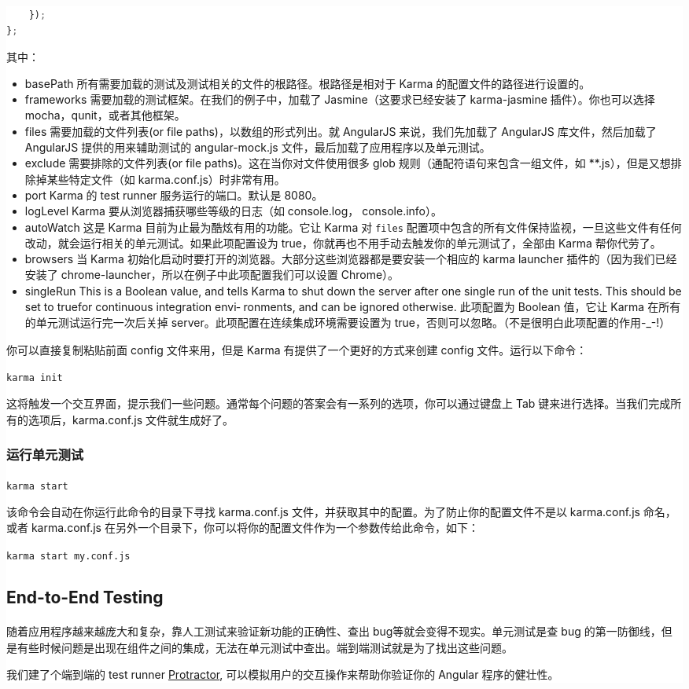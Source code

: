 ```js
    });
};
```

其中：

- basePath
所有需要加载的测试及测试相关的文件的根路径。根路径是相对于 Karma 的配置文件的路径进行设置的。
- frameworks
需要加载的测试框架。在我们的例子中，加载了 Jasmine（这要求已经安装了 karma-jasmine 插件）。你也可以选择 mocha，qunit，或者其他框架。
- files
需要加载的文件列表(or file paths)，以数组的形式列出。就 AngularJS 来说，我们先加载了 AngularJS 库文件，然后加载了 AngularJS 提供的用来辅助测试的 angular-mock.js 文件，最后加载了应用程序以及单元测试。
- exclude
需要排除的文件列表(or file paths)。这在当你对文件使用很多 glob 规则（通配符语句来包含一组文件，如 **.js），但是又想排除掉某些特定文件（如 karma.conf.js）时非常有用。
- port
Karma 的 test runner 服务运行的端口。默认是 8080。
- logLevel
Karma 要从浏览器捕获哪些等级的日志（如 console.log， console.info）。
- autoWatch
这是 Karma 目前为止最为酷炫有用的功能。它让 Karma 对 `files` 配置项中包含的所有文件保持监视，一旦这些文件有任何改动，就会运行相关的单元测试。如果此项配置设为 true，你就再也不用手动去触发你的单元测试了，全部由 Karma 帮你代劳了。 
- browsers 
当 Karma 初始化启动时要打开的浏览器。大部分这些浏览器都是要安装一个相应的 karma launcher 插件的（因为我们已经安装了 chrome-launcher，所以在例子中此项配置我们可以设置 Chrome）。
- singleRun 
This is a Boolean value, and tells Karma to shut down the server after one single run of the unit tests. This should be set to  truefor continuous integration envi‐ ronments, and can be ignored otherwise.
此项配置为 Boolean 值，它让 Karma 在所有的单元测试运行完一次后关掉 server。此项配置在连续集成环境需要设置为 true，否则可以忽略。（不是很明白此项配置的作用-_-!）

你可以直接复制粘贴前面 config 文件来用，但是 Karma 有提供了一个更好的方式来创建 config 文件。运行以下命令： 

    karma init

这将触发一个交互界面，提示我们一些问题。通常每个问题的答案会有一系列的选项，你可以通过键盘上 Tab 键来进行选择。当我们完成所有的选项后，karma.conf.js 文件就生成好了。

### 运行单元测试

    karma start

该命令会自动在你运行此命令的目录下寻找 karma.conf.js 文件，并获取其中的配置。为了防止你的配置文件不是以 karma.conf.js 命名，或者 karma.conf.js 在另外一个目录下，你可以将你的配置文件作为一个参数传给此命令，如下：

    karma start my.conf.js

## End-to-End Testing

随着应用程序越来越庞大和复杂，靠人工测试来验证新功能的正确性、查出 bug等就会变得不现实。单元测试是查 bug 的第一防御线，但是有些时候问题是出现在组件之间的集成，无法在单元测试中查出。端到端测试就是为了找出这些问题。

我们建了个端到端的 test runner [Protractor](https://github.com/angular/protractor), 可以模拟用户的交互操作来帮助你验证你的 Angular 程序的健壮性。
